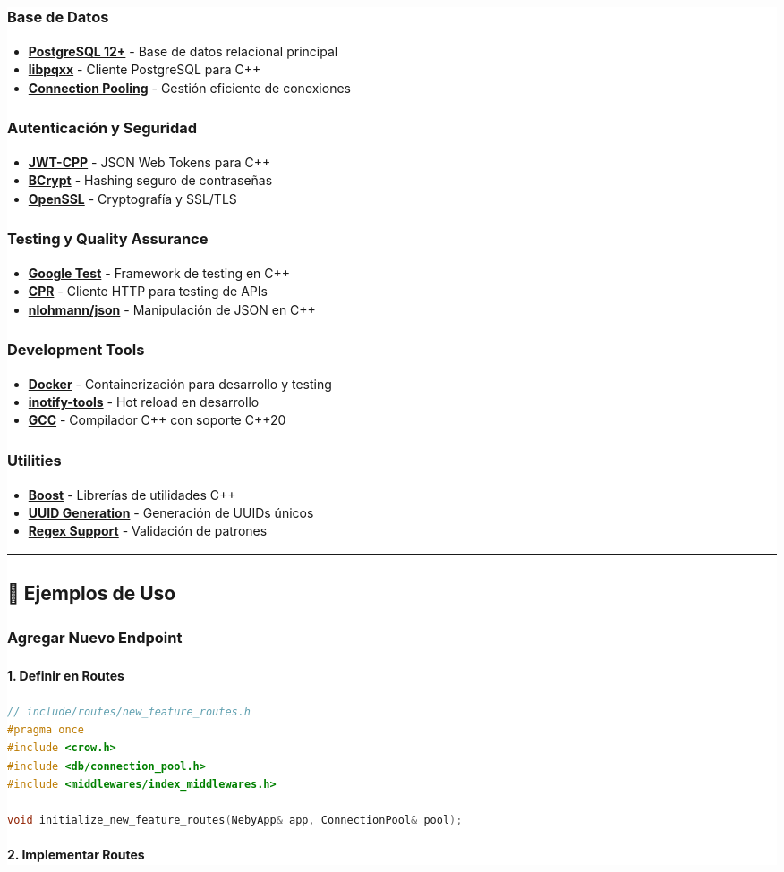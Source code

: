 ### Base de Datos

- **[PostgreSQL 12+](https://postgresql.org/)** - Base de datos relacional principal
- **[libpqxx](https://pqxx.org/)** - Cliente PostgreSQL para C++
- **[Connection Pooling](https://en.wikipedia.org/wiki/Connection_pool)** - Gestión eficiente de conexiones

### Autenticación y Seguridad

- **[JWT-CPP](https://github.com/Thalhammer/jwt-cpp)** - JSON Web Tokens para C++
- **[BCrypt](https://github.com/trusch/libbcrypt)** - Hashing seguro de contraseñas
- **[OpenSSL](https://www.openssl.org/)** - Cryptografía y SSL/TLS

### Testing y Quality Assurance

- **[Google Test](https://github.com/google/googletest)** - Framework de testing en C++
- **[CPR](https://github.com/libcpr/cpr)** - Cliente HTTP para testing de APIs
- **[nlohmann/json](https://github.com/nlohmann/json)** - Manipulación de JSON en C++

### Development Tools

- **[Docker](https://docker.com/)** - Containerización para desarrollo y testing
- **[inotify-tools](https://github.com/inotify-tools/inotify-tools)** - Hot reload en desarrollo
- **[GCC](https://gcc.gnu.org/)** - Compilador C++ con soporte C++20

### Utilities

- **[Boost](https://www.boost.org/)** - Librerías de utilidades C++
- **[UUID Generation](https://www.postgresql.org/docs/current/uuid-ossp.html)** - Generación de UUIDs únicos
- **[Regex Support](https://en.cppreference.com/w/cpp/regex)** - Validación de patrones

---

## 📖 Ejemplos de Uso

### Agregar Nuevo Endpoint

#### 1. Definir en Routes

```cpp
// include/routes/new_feature_routes.h
#pragma once
#include <crow.h>
#include <db/connection_pool.h>
#include <middlewares/index_middlewares.h>

void initialize_new_feature_routes(NebyApp& app, ConnectionPool& pool);
```

#### 2. Implementar Routes
